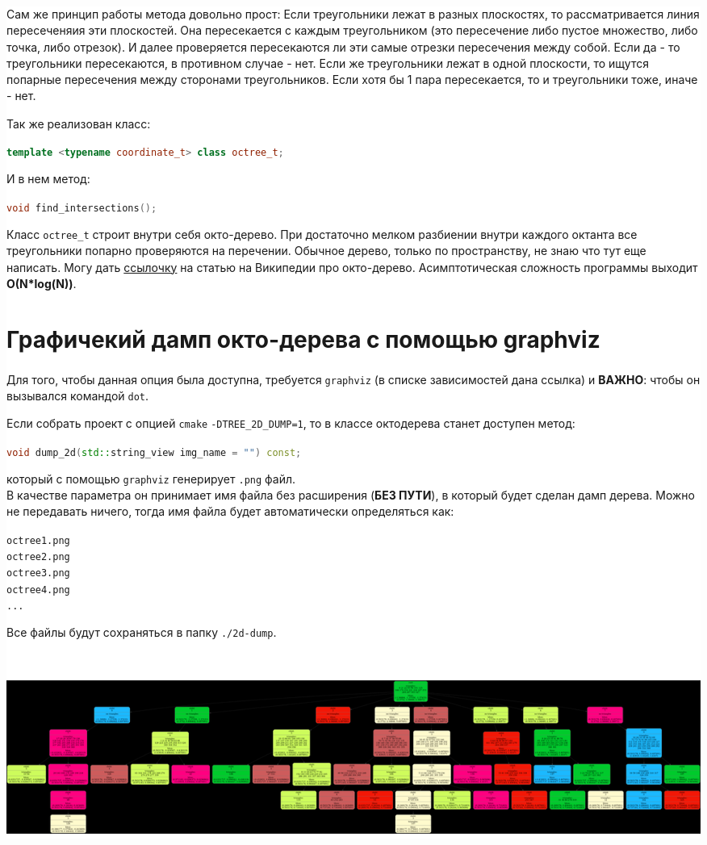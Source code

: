 Сам же принцип работы метода довольно прост:
Если треугольники лежат в разных плоскостях, то рассматривается линия пересеченяия эти плоскостей. Она пересекается с каждым треугольником (это пересечение либо пустое множество, либо точка, либо отрезок). И далее проверяется пересекаются ли эти самые отрезки пересечения между собой. Если да - то треугольники пересекаются, в противном случае - нет.
Если же треугольники лежат в одной плоскости, то ищутся попарные пересечения между сторонами треугольников. Если хотя бы 1 пара пересекается, то и треугольники тоже, иначе - нет.

Так же реализован класс:
```cpp
template <typename coordinate_t> class octree_t;
```
И в нем метод:
```cpp
void find_intersections();
```

Класс `octree_t` строит внутри себя окто-дерево. При достаточно мелком разбиении внутри каждого октанта все треугольники попарно проверяются на перечении. Обычное дерево, только по пространству, не знаю что тут еще написать. Могу дать [ссылочку](https://ru.wikipedia.org/wiki/%D0%9E%D0%BA%D1%82%D0%BE%D0%B4%D0%B5%D1%80%D0%B5%D0%B2%D0%BE) на статью на Википедии про окто-дерево. Асимптотическая сложность программы выходит **O(N*log(N))**.
<br>

# Графичекий дамп окто-дерева с помощью graphviz
Для того, чтобы данная опция была доступна, требуется `graphviz` (в списке зависимостей дана ссылка) и **ВАЖНО**: чтобы он вызывался командой `dot`.

Если собрать проект с опцией `cmake` `-DTREE_2D_DUMP=1`, то в классе октодерева станет доступен метод:
```cpp
void dump_2d(std::string_view img_name = "") const;
```
который с помощью `graphviz` генерирует `.png` файл.\
В качестве параметра он принимает имя файла без расширения (**БЕЗ ПУТИ**), в который будет сделан дамп дерева. Можно не передавать ничего, тогда имя файла будет автоматически определяться как:
```bash
octree1.png
octree2.png
octree3.png
octree4.png
...
```

Все файлы будут сохраняться в папку `./2d-dump`.

<br>

![графвиз_зарешал](./assets/2d-dump.png)
